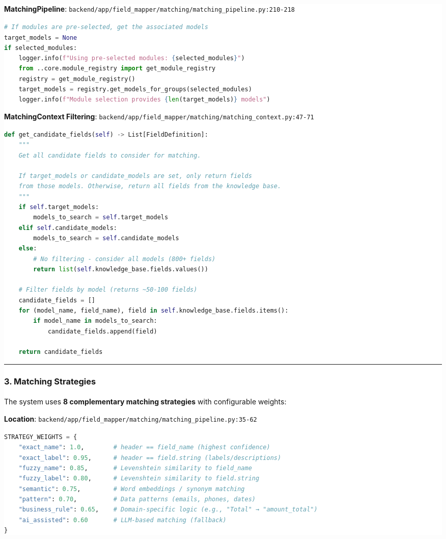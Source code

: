 **MatchingPipeline**: `backend/app/field_mapper/matching/matching_pipeline.py:210-218`

```python
# If modules are pre-selected, get the associated models
target_models = None
if selected_modules:
    logger.info(f"Using pre-selected modules: {selected_modules}")
    from ..core.module_registry import get_module_registry
    registry = get_module_registry()
    target_models = registry.get_models_for_groups(selected_modules)
    logger.info(f"Module selection provides {len(target_models)} models")
```

**MatchingContext Filtering**: `backend/app/field_mapper/matching/matching_context.py:47-71`

```python
def get_candidate_fields(self) -> List[FieldDefinition]:
    """
    Get all candidate fields to consider for matching.

    If target_models or candidate_models are set, only return fields
    from those models. Otherwise, return all fields from the knowledge base.
    """
    if self.target_models:
        models_to_search = self.target_models
    elif self.candidate_models:
        models_to_search = self.candidate_models
    else:
        # No filtering - consider all models (800+ fields)
        return list(self.knowledge_base.fields.values())

    # Filter fields by model (returns ~50-100 fields)
    candidate_fields = []
    for (model_name, field_name), field in self.knowledge_base.fields.items():
        if model_name in models_to_search:
            candidate_fields.append(field)

    return candidate_fields
```

---

### 3. Matching Strategies

The system uses **8 complementary matching strategies** with configurable weights:

**Location**: `backend/app/field_mapper/matching/matching_pipeline.py:35-62`

```python
STRATEGY_WEIGHTS = {
    "exact_name": 1.0,        # header == field_name (highest confidence)
    "exact_label": 0.95,      # header == field.string (labels/descriptions)
    "fuzzy_name": 0.85,       # Levenshtein similarity to field_name
    "fuzzy_label": 0.80,      # Levenshtein similarity to field.string
    "semantic": 0.75,         # Word embeddings / synonym matching
    "pattern": 0.70,          # Data patterns (emails, phones, dates)
    "business_rule": 0.65,    # Domain-specific logic (e.g., "Total" → "amount_total")
    "ai_assisted": 0.60       # LLM-based matching (fallback)
}
```

